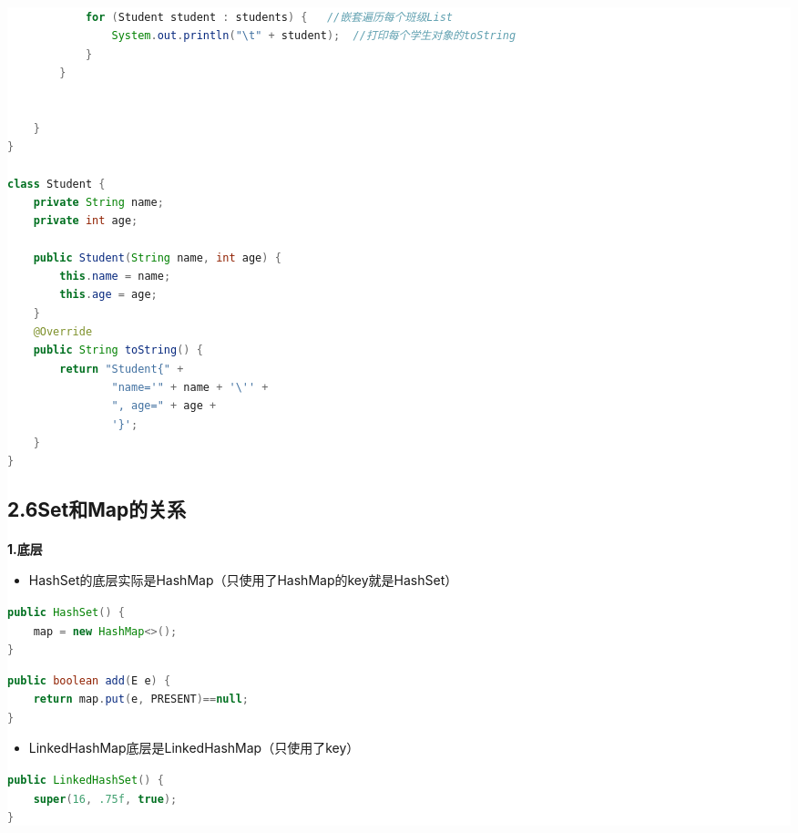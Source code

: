 ```java
            for (Student student : students) {   //嵌套遍历每个班级List
                System.out.println("\t" + student);  //打印每个学生对象的toString
            }
        }


    }
}

class Student {
    private String name;
    private int age;

    public Student(String name, int age) {
        this.name = name;
        this.age = age;
    }
    @Override
    public String toString() {
        return "Student{" +
                "name='" + name + '\'' +
                ", age=" + age +
                '}';
    }
}
```



## 2.6Set和Map的关系

**1.底层**

- HashSet的底层实际是HashMap（只使用了HashMap的key就是HashSet）

```java
public HashSet() {
    map = new HashMap<>();
}
```

```java
public boolean add(E e) {
    return map.put(e, PRESENT)==null;
}
```

- LinkedHashMap底层是LinkedHashMap（只使用了key）

```java
public LinkedHashSet() {
    super(16, .75f, true);
}
```
